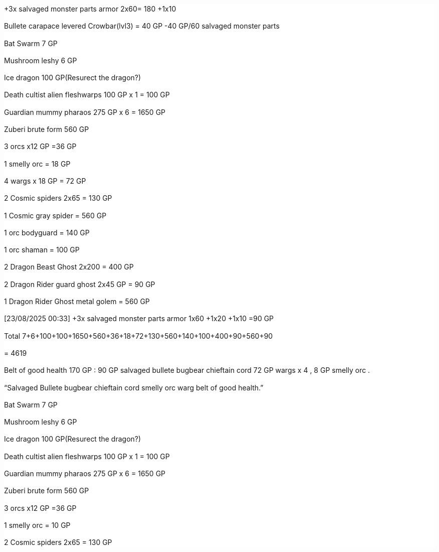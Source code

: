 +3x salvaged monster parts armor 2x60= 180 +1x10

Bullete carapace levered Crowbar(lvl3) = 40 GP -40 GP/60 salvaged monster parts

Bat Swarm 7 GP

Mushroom leshy 6 GP

Ice dragon 100 GP(Resurect the dragon?)

Death cultist alien fleshwarps 100 GP x 1 = 100 GP

Guardian mummy pharaos 275 GP x 6 = 1650 GP

Zuberi brute form 560 GP

3 orcs x12 GP  =36 GP

1 smelly orc = 18 GP

4 wargs x 18 GP = 72 GP

2 Cosmic spiders 2x65 = 130 GP

1 Cosmic gray spider = 560 GP

1 orc bodyguard = 140 GP

1 orc shaman = 100 GP

2 Dragon Beast Ghost 2x200 = 400 GP

2 Dragon Rider guard ghost 2x45 GP = 90 GP

1 Dragon Rider Ghost metal golem = 560 GP

[23/08/2025 00:33]
+3x salvaged monster parts armor 1x60 +1x20 +1x10 =90 GP

Total 7+6+100+100+1650+560+36+18+72+130+560+140+100+400+90+560+90

= 4619

Belt of good health 170 GP :  90 GP salvaged bullete bugbear chieftain cord 72 GP wargs x 4 , 8  GP smelly orc .

“Salvaged Bullete bugbear chieftain cord smelly orc warg belt of good health.”

Bat Swarm 7 GP

Mushroom leshy 6 GP

Ice dragon 100 GP(Resurect the dragon?)

Death cultist alien fleshwarps 100 GP x 1 = 100 GP

Guardian mummy pharaos 275 GP x 6 = 1650 GP

Zuberi brute form 560 GP

3 orcs x12 GP  =36 GP

1 smelly orc = 10 GP

2 Cosmic spiders 2x65 = 130 GP
